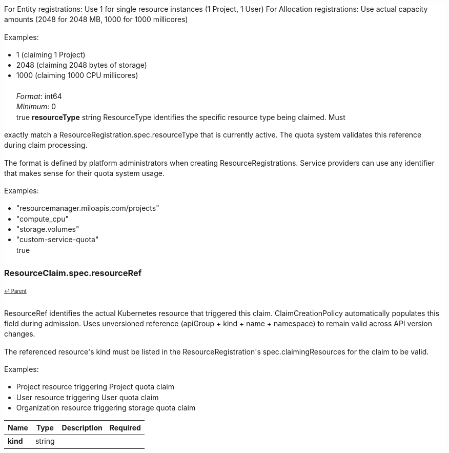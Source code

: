 For Entity registrations: Use 1 for single resource instances (1 Project, 1
User) For Allocation registrations: Use actual capacity amounts (2048 for
2048 MB, 1000 for 1000 millicores)

Examples:

  - 1 (claiming 1 Project)
  - 2048 (claiming 2048 bytes of storage)
  - 1000 (claiming 1000 CPU millicores)<br/>
          <br/>
            <i>Format</i>: int64<br/>
            <i>Minimum</i>: 0<br/>
        </td>
        <td>true</td>
      </tr><tr>
        <td><b>resourceType</b></td>
        <td>string</td>
        <td>
          ResourceType identifies the specific resource type being claimed. Must
exactly match a ResourceRegistration.spec.resourceType that is currently
active. The quota system validates this reference during claim processing.

The format is defined by platform administrators when creating ResourceRegistrations.
Service providers can use any identifier that makes sense for their quota system usage.

Examples:

  - "resourcemanager.miloapis.com/projects"
  - "compute_cpu"
  - "storage.volumes"
  - "custom-service-quota"<br/>
        </td>
        <td>true</td>
      </tr></tbody>
</table>


### ResourceClaim.spec.resourceRef
<sup><sup>[↩ Parent](#resourceclaimspec)</sup></sup>



ResourceRef identifies the actual Kubernetes resource that triggered this
claim. ClaimCreationPolicy automatically populates this field during
admission. Uses unversioned reference (apiGroup + kind + name + namespace)
to remain valid across API version changes.

The referenced resource's kind must be listed in the ResourceRegistration's
spec.claimingResources for the claim to be valid.

Examples:

  - Project resource triggering Project quota claim
  - User resource triggering User quota claim
  - Organization resource triggering storage quota claim

<table>
    <thead>
        <tr>
            <th>Name</th>
            <th>Type</th>
            <th>Description</th>
            <th>Required</th>
        </tr>
    </thead>
    <tbody><tr>
        <td><b>kind</b></td>
        <td>string</td>
        <td>